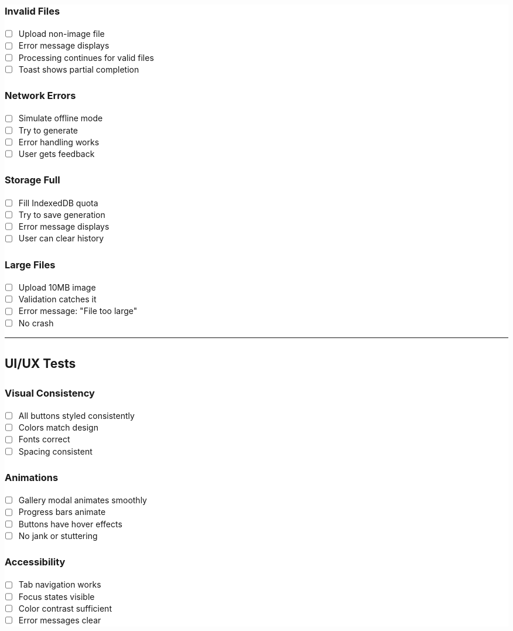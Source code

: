 ### Invalid Files

- [ ] Upload non-image file
- [ ] Error message displays
- [ ] Processing continues for valid files
- [ ] Toast shows partial completion

### Network Errors

- [ ] Simulate offline mode
- [ ] Try to generate
- [ ] Error handling works
- [ ] User gets feedback

### Storage Full

- [ ] Fill IndexedDB quota
- [ ] Try to save generation
- [ ] Error message displays
- [ ] User can clear history

### Large Files

- [ ] Upload 10MB image
- [ ] Validation catches it
- [ ] Error message: "File too large"
- [ ] No crash

---

## UI/UX Tests

### Visual Consistency

- [ ] All buttons styled consistently
- [ ] Colors match design
- [ ] Fonts correct
- [ ] Spacing consistent

### Animations

- [ ] Gallery modal animates smoothly
- [ ] Progress bars animate
- [ ] Buttons have hover effects
- [ ] No jank or stuttering

### Accessibility

- [ ] Tab navigation works
- [ ] Focus states visible
- [ ] Color contrast sufficient
- [ ] Error messages clear

